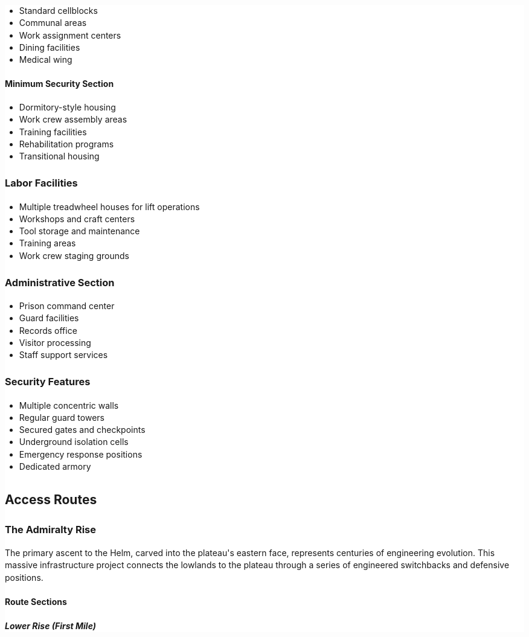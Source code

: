 - Standard cellblocks
- Communal areas
- Work assignment centers
- Dining facilities
- Medical wing

#### Minimum Security Section

- Dormitory-style housing
- Work crew assembly areas
- Training facilities
- Rehabilitation programs
- Transitional housing

### Labor Facilities

- Multiple treadwheel houses for lift operations
- Workshops and craft centers
- Tool storage and maintenance
- Training areas
- Work crew staging grounds

### Administrative Section

- Prison command center
- Guard facilities
- Records office
- Visitor processing
- Staff support services

### Security Features

- Multiple concentric walls
- Regular guard towers
- Secured gates and checkpoints
- Underground isolation cells
- Emergency response positions
- Dedicated armory

## Access Routes

### The Admiralty Rise

The primary ascent to the Helm, carved into the plateau's eastern face,
represents centuries of engineering evolution. This massive infrastructure
project connects the lowlands to the plateau through a series of engineered
switchbacks and defensive positions.

#### Route Sections

##### Lower Rise (First Mile)
